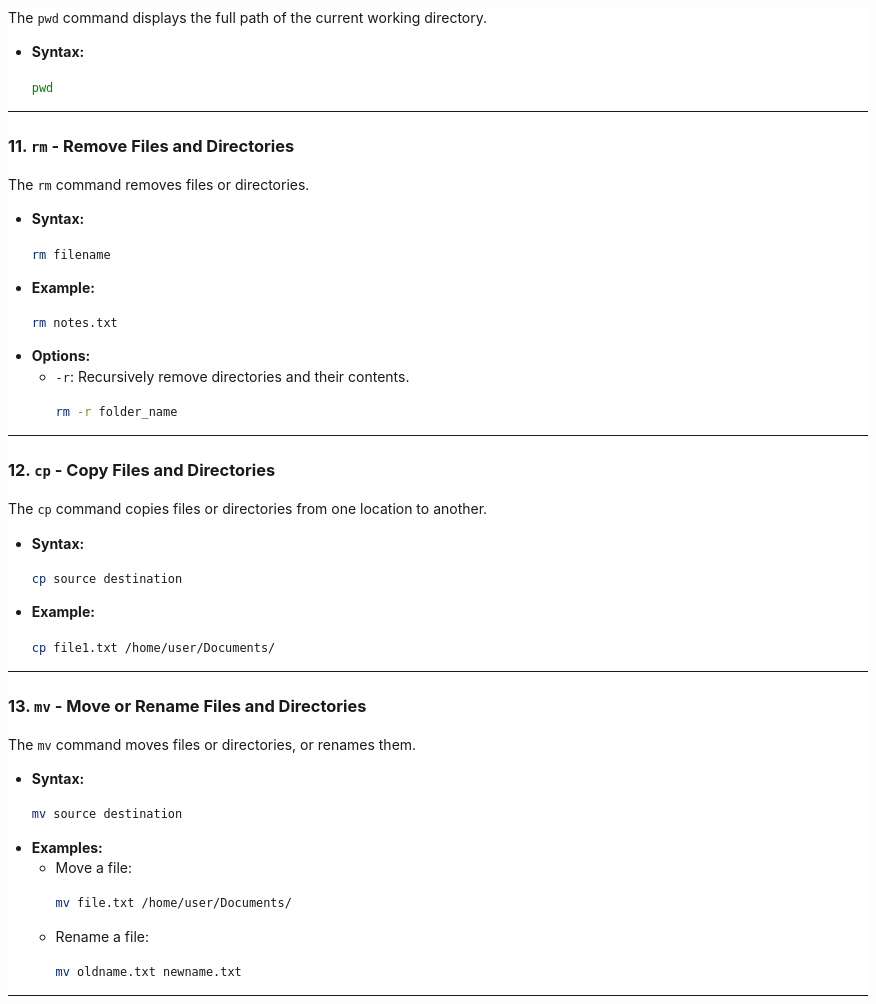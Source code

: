 The `pwd` command displays the full path of the current working directory.

- **Syntax:**
  ```bash
  pwd
  ```

---

### **11. `rm` - Remove Files and Directories**

The `rm` command removes files or directories.

- **Syntax:**
  ```bash
  rm filename
  ```
- **Example:**
  ```bash
  rm notes.txt
  ```
- **Options:**
  - `-r`: Recursively remove directories and their contents.
    ```bash
    rm -r folder_name
    ```

---

### **12. `cp` - Copy Files and Directories**

The `cp` command copies files or directories from one location to another.

- **Syntax:**
  ```bash
  cp source destination
  ```
- **Example:**
  ```bash
  cp file1.txt /home/user/Documents/
  ```

---

### **13. `mv` - Move or Rename Files and Directories**

The `mv` command moves files or directories, or renames them.

- **Syntax:**
  ```bash
  mv source destination
  ```
- **Examples:**
  - Move a file:
    ```bash
    mv file.txt /home/user/Documents/
    ```
  - Rename a file:
    ```bash
    mv oldname.txt newname.txt
    ```

---
